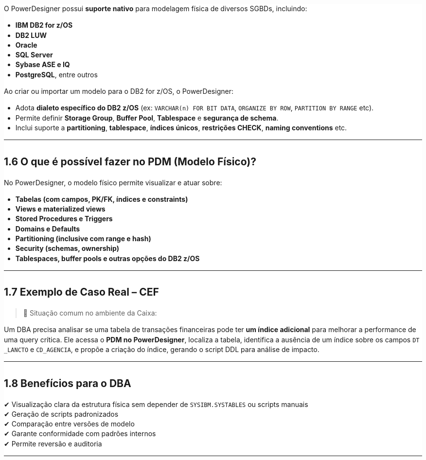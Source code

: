 O PowerDesigner possui **suporte nativo** para modelagem física de diversos SGBDs, incluindo:

- **IBM DB2 for z/OS**
- **DB2 LUW**
- **Oracle**
- **SQL Server**
- **Sybase ASE e IQ**
- **PostgreSQL**, entre outros

Ao criar ou importar um modelo para o DB2 for z/OS, o PowerDesigner:

- Adota **dialeto específico do DB2 z/OS** (ex: `VARCHAR(n) FOR BIT DATA`, `ORGANIZE BY ROW`, `PARTITION BY RANGE` etc).
- Permite definir **Storage Group**, **Buffer Pool**, **Tablespace** e **segurança de schema**.
- Inclui suporte a **partitioning**, **tablespace**, **índices únicos**, **restrições CHECK**, **naming conventions** etc.

---

## 1.6 O que é possível fazer no PDM (Modelo Físico)?

No PowerDesigner, o modelo físico permite visualizar e atuar sobre:

- **Tabelas (com campos, PK/FK, índices e constraints)**
- **Views e materialized views**
- **Stored Procedures e Triggers**
- **Domains e Defaults**
- **Partitioning (inclusive com range e hash)**
- **Security (schemas, ownership)**
- **Tablespaces, buffer pools e outras opções do DB2 z/OS**

---

## 1.7 Exemplo de Caso Real – CEF

> 🔎 Situação comum no ambiente da Caixa:

Um DBA precisa analisar se uma tabela de transações financeiras pode ter **um índice adicional** para melhorar a performance de uma query crítica. Ele acessa o **PDM no PowerDesigner**, localiza a tabela, identifica a ausência de um índice sobre os campos `DT_LANCTO` e `CD_AGENCIA`, e propõe a criação do índice, gerando o script DDL para análise de impacto.

---

## 1.8 Benefícios para o DBA

✔ Visualização clara da estrutura física sem depender de `SYSIBM.SYSTABLES` ou scripts manuais  
✔ Geração de scripts padronizados  
✔ Comparação entre versões de modelo  
✔ Garante conformidade com padrões internos  
✔ Permite reversão e auditoria

---
